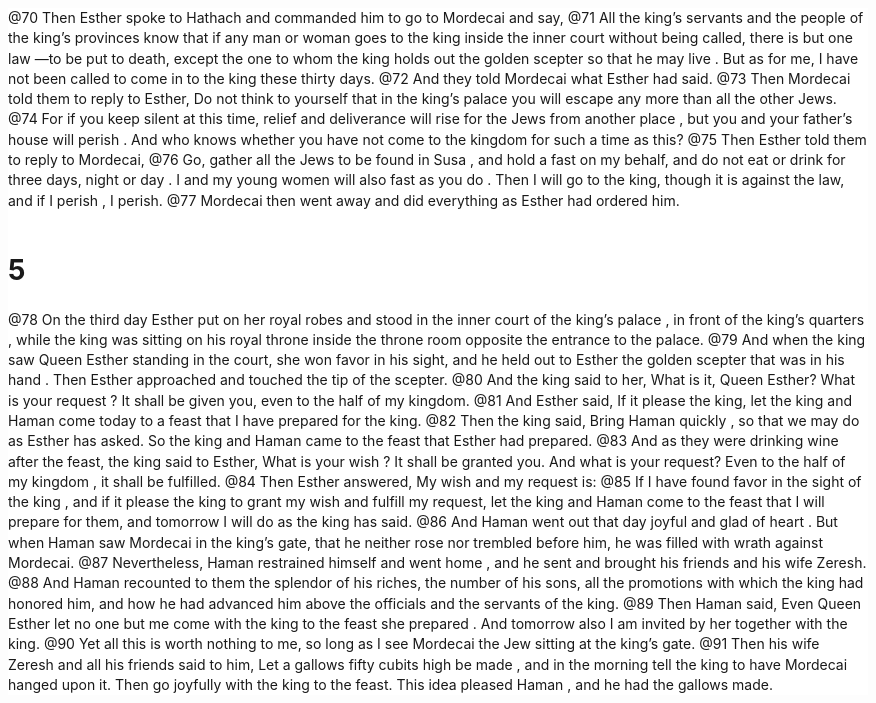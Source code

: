 @70 Then Esther spoke to Hathach and commanded him to go to Mordecai and say,
@71 All the king’s servants and the people of the king’s provinces know that if any man or woman goes to the king inside the inner court without being called, there is but one law —to be put to death, except the one to whom the king holds out the golden scepter so that he may live . But as for me, I have not been called to come in to the king these thirty days.
@72 And they told Mordecai what Esther had said.
@73 Then Mordecai told them to reply to Esther, Do not think to yourself that in the king’s palace you will escape any more than all the other Jews.
@74 For if you keep silent at this time, relief and deliverance will rise for the Jews from another place , but you and your father’s house will perish . And who knows whether you have not come to the kingdom for such a time as this?
@75 Then Esther told them to reply to Mordecai,
@76 Go, gather all the Jews to be found in Susa , and hold a fast on my behalf, and do not eat or drink for three days, night or day . I and my young women will also fast as you do . Then I will go to the king, though it is against the law, and if I perish , I perish.
@77 Mordecai then went away and did everything as Esther had ordered him.

# 5
@78 On the third day Esther put on her royal robes and stood in the inner court of the king’s palace , in front of the king’s quarters , while the king was sitting on his royal throne inside the throne room opposite the entrance to the palace.
@79 And when the king saw Queen Esther standing in the court, she won favor in his sight, and he held out to Esther the golden scepter that was in his hand . Then Esther approached and touched the tip of the scepter.
@80 And the king said to her, What is it, Queen Esther? What is your request ? It shall be given you, even to the half of my kingdom.
@81 And Esther said, If it please the king, let the king and Haman come today to a feast that I have prepared for the king.
@82 Then the king said, Bring Haman quickly , so that we may do as Esther has asked. So the king and Haman came to the feast that Esther had prepared.
@83 And as they were drinking wine after the feast, the king said to Esther, What is your wish ? It shall be granted you. And what is your request? Even to the half of my kingdom , it shall be fulfilled.
@84 Then Esther answered, My wish and my request is:
@85 If I have found favor in the sight of the king , and if it please the king to grant my wish and fulfill my request, let the king and Haman come to the feast that I will prepare for them, and tomorrow I will do as the king has said.
@86 And Haman went out that day joyful and glad of heart . But when Haman saw Mordecai in the king’s gate, that he neither rose nor trembled before him, he was filled with wrath against Mordecai.
@87 Nevertheless, Haman restrained himself and went home , and he sent and brought his friends and his wife Zeresh.
@88 And Haman recounted to them the splendor of his riches, the number of his sons, all the promotions with which the king had honored him, and how he had advanced him above the officials and the servants of the king.
@89 Then Haman said, Even Queen Esther let no one but me come with the king to the feast she prepared . And tomorrow also I am invited by her together with the king.
@90 Yet all this is worth nothing to me, so long as I see Mordecai the Jew sitting at the king’s gate.
@91 Then his wife Zeresh and all his friends said to him, Let a gallows fifty cubits high be made , and in the morning tell the king to have Mordecai hanged upon it. Then go joyfully with the king to the feast. This idea pleased Haman , and he had the gallows made.
